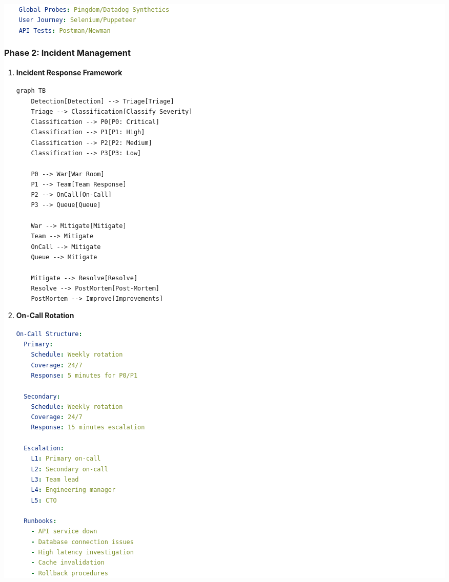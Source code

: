    ```yaml
       Global Probes: Pingdom/Datadog Synthetics
       User Journey: Selenium/Puppeteer
       API Tests: Postman/Newman
   ```

### Phase 2: Incident Management

1. **Incident Response Framework**
   ```mermaid
   graph TB
       Detection[Detection] --> Triage[Triage]
       Triage --> Classification[Classify Severity]
       Classification --> P0[P0: Critical]
       Classification --> P1[P1: High]
       Classification --> P2[P2: Medium]
       Classification --> P3[P3: Low]
       
       P0 --> War[War Room]
       P1 --> Team[Team Response]
       P2 --> OnCall[On-Call]
       P3 --> Queue[Queue]
       
       War --> Mitigate[Mitigate]
       Team --> Mitigate
       OnCall --> Mitigate
       Queue --> Mitigate
       
       Mitigate --> Resolve[Resolve]
       Resolve --> PostMortem[Post-Mortem]
       PostMortem --> Improve[Improvements]
   ```

2. **On-Call Rotation**
   ```yaml
   On-Call Structure:
     Primary:
       Schedule: Weekly rotation
       Coverage: 24/7
       Response: 5 minutes for P0/P1
       
     Secondary:
       Schedule: Weekly rotation
       Coverage: 24/7
       Response: 15 minutes escalation
       
     Escalation:
       L1: Primary on-call
       L2: Secondary on-call
       L3: Team lead
       L4: Engineering manager
       L5: CTO
       
     Runbooks:
       - API service down
       - Database connection issues
       - High latency investigation
       - Cache invalidation
       - Rollback procedures
   ```

